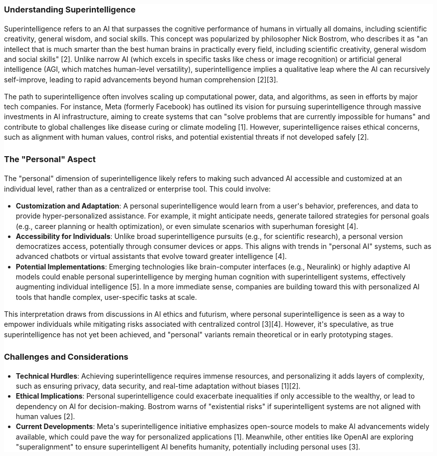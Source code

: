 ### Understanding Superintelligence
Superintelligence refers to an AI that surpasses the cognitive performance of humans in virtually all domains, including scientific creativity, general wisdom, and social skills. This concept was popularized by philosopher Nick Bostrom, who describes it as "an intellect that is much smarter than the best human brains in practically every field, including scientific creativity, general wisdom and social skills" [2]. Unlike narrow AI (which excels in specific tasks like chess or image recognition) or artificial general intelligence (AGI, which matches human-level versatility), superintelligence implies a qualitative leap where the AI can recursively self-improve, leading to rapid advancements beyond human comprehension [2][3].

The path to superintelligence often involves scaling up computational power, data, and algorithms, as seen in efforts by major tech companies. For instance, Meta (formerly Facebook) has outlined its vision for pursuing superintelligence through massive investments in AI infrastructure, aiming to create systems that can "solve problems that are currently impossible for humans" and contribute to global challenges like disease curing or climate modeling [1]. However, superintelligence raises ethical concerns, such as alignment with human values, control risks, and potential existential threats if not developed safely [2].

### The "Personal" Aspect
The "personal" dimension of superintelligence likely refers to making such advanced AI accessible and customized at an individual level, rather than as a centralized or enterprise tool. This could involve:
- **Customization and Adaptation**: A personal superintelligence would learn from a user's behavior, preferences, and data to provide hyper-personalized assistance. For example, it might anticipate needs, generate tailored strategies for personal goals (e.g., career planning or health optimization), or even simulate scenarios with superhuman foresight [4].
- **Accessibility for Individuals**: Unlike broad superintelligence pursuits (e.g., for scientific research), a personal version democratizes access, potentially through consumer devices or apps. This aligns with trends in "personal AI" systems, such as advanced chatbots or virtual assistants that evolve toward greater intelligence [4].
- **Potential Implementations**: Emerging technologies like brain-computer interfaces (e.g., Neuralink) or highly adaptive AI models could enable personal superintelligence by merging human cognition with superintelligent systems, effectively augmenting individual intelligence [5]. In a more immediate sense, companies are building toward this with personalized AI tools that handle complex, user-specific tasks at scale.

This interpretation draws from discussions in AI ethics and futurism, where personal superintelligence is seen as a way to empower individuals while mitigating risks associated with centralized control [3][4]. However, it's speculative, as true superintelligence has not yet been achieved, and "personal" variants remain theoretical or in early prototyping stages.

### Challenges and Considerations
- **Technical Hurdles**: Achieving superintelligence requires immense resources, and personalizing it adds layers of complexity, such as ensuring privacy, data security, and real-time adaptation without biases [1][2].
- **Ethical Implications**: Personal superintelligence could exacerbate inequalities if only accessible to the wealthy, or lead to dependency on AI for decision-making. Bostrom warns of "existential risks" if superintelligent systems are not aligned with human values [2].
- **Current Developments**: Meta's superintelligence initiative emphasizes open-source models to make AI advancements widely available, which could pave the way for personalized applications [1]. Meanwhile, other entities like OpenAI are exploring "superalignment" to ensure superintelligent AI benefits humanity, potentially including personal uses [3].
